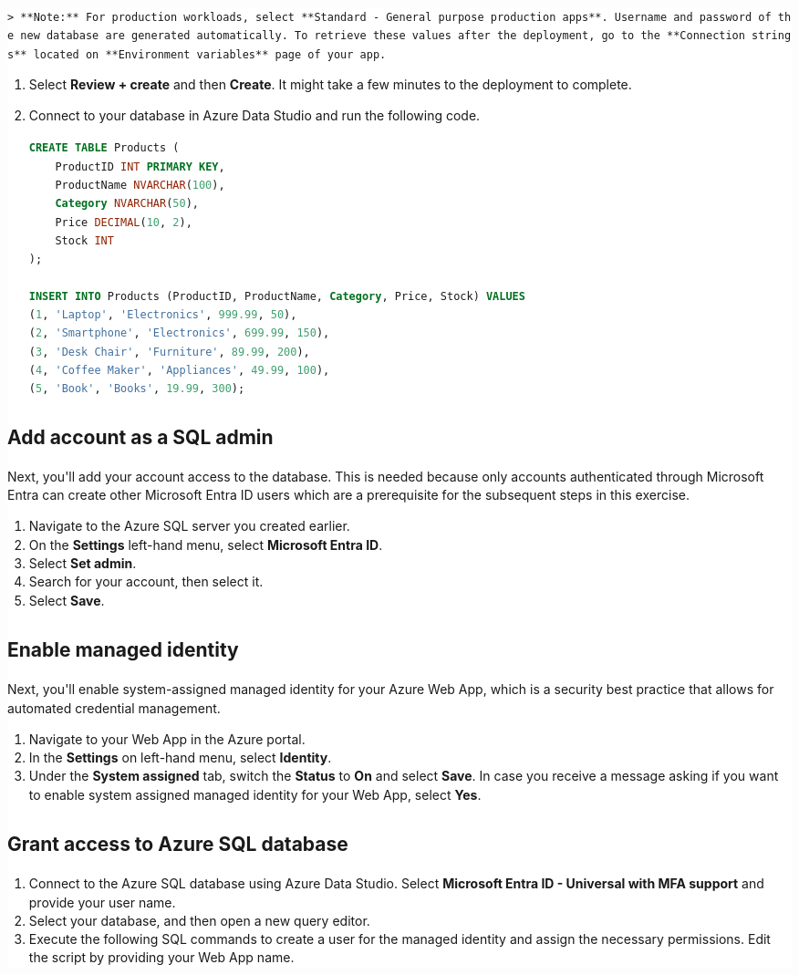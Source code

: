     > **Note:** For production workloads, select **Standard - General purpose production apps**. Username and password of the new database are generated automatically. To retrieve these values after the deployment, go to the **Connection strings** located on **Environment variables** page of your app. 

1. Select **Review + create** and then **Create**. It might take a few minutes to the deployment to complete.
1. Connect to your database in Azure Data Studio and run the following code.

    ```sql
    CREATE TABLE Products (
        ProductID INT PRIMARY KEY,
        ProductName NVARCHAR(100),
        Category NVARCHAR(50),
        Price DECIMAL(10, 2),
        Stock INT
    );
    
    INSERT INTO Products (ProductID, ProductName, Category, Price, Stock) VALUES
    (1, 'Laptop', 'Electronics', 999.99, 50),
    (2, 'Smartphone', 'Electronics', 699.99, 150),
    (3, 'Desk Chair', 'Furniture', 89.99, 200),
    (4, 'Coffee Maker', 'Appliances', 49.99, 100),
    (5, 'Book', 'Books', 19.99, 300);
    ```

## Add account as a SQL admin

Next, you'll add your account access to the database. This is needed because only accounts authenticated through Microsoft Entra can create other Microsoft Entra ID users which are a prerequisite for the subsequent steps in this exercise.

1. Navigate to the Azure SQL server you created earlier.
1. On the **Settings** left-hand menu, select **Microsoft Entra ID**.
1. Select **Set admin**.
1. Search for your account, then select it.
1. Select **Save**.

## Enable managed identity

Next, you'll enable system-assigned managed identity for your Azure Web App, which is a security best practice that allows for automated credential management.

1. Navigate to your Web App in the Azure portal.
1. In the **Settings** on left-hand menu, select **Identity**.
1. Under the **System assigned** tab, switch the **Status** to **On** and select **Save**. In case you receive a message asking if you want to enable system assigned managed identity for your Web App, select **Yes**.

## Grant access to Azure SQL database

1. Connect to the Azure SQL database using Azure Data Studio. Select **Microsoft Entra ID - Universal with MFA support** and provide your user name.
1. Select your database, and then open a new query editor.
1. Execute the following SQL commands to create a user for the managed identity and assign the necessary permissions. Edit the script by providing your Web App name.
